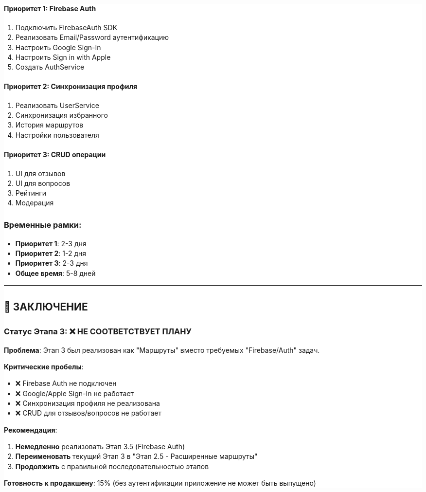 #### **Приоритет 1: Firebase Auth**
1. Подключить FirebaseAuth SDK
2. Реализовать Email/Password аутентификацию
3. Настроить Google Sign-In
4. Настроить Sign in with Apple
5. Создать AuthService

#### **Приоритет 2: Синхронизация профиля**
1. Реализовать UserService
2. Синхронизация избранного
3. История маршрутов
4. Настройки пользователя

#### **Приоритет 3: CRUD операции**
1. UI для отзывов
2. UI для вопросов
3. Рейтинги
4. Модерация

### **Временные рамки:**
- **Приоритет 1**: 2-3 дня
- **Приоритет 2**: 1-2 дня  
- **Приоритет 3**: 2-3 дня
- **Общее время**: 5-8 дней

---

## 🎯 **ЗАКЛЮЧЕНИЕ**

### **Статус Этапа 3: ❌ НЕ СООТВЕТСТВУЕТ ПЛАНУ**

**Проблема**: Этап 3 был реализован как "Маршруты" вместо требуемых "Firebase/Auth" задач.

**Критические пробелы**:
- ❌ Firebase Auth не подключен
- ❌ Google/Apple Sign-In не работает
- ❌ Синхронизация профиля не реализована
- ❌ CRUD для отзывов/вопросов не работает

**Рекомендация**: 
1. **Немедленно** реализовать Этап 3.5 (Firebase Auth)
2. **Переименовать** текущий Этап 3 в "Этап 2.5 - Расширенные маршруты"
3. **Продолжить** с правильной последовательностью этапов

**Готовность к продакшену**: 15% (без аутентификации приложение не может быть выпущено)